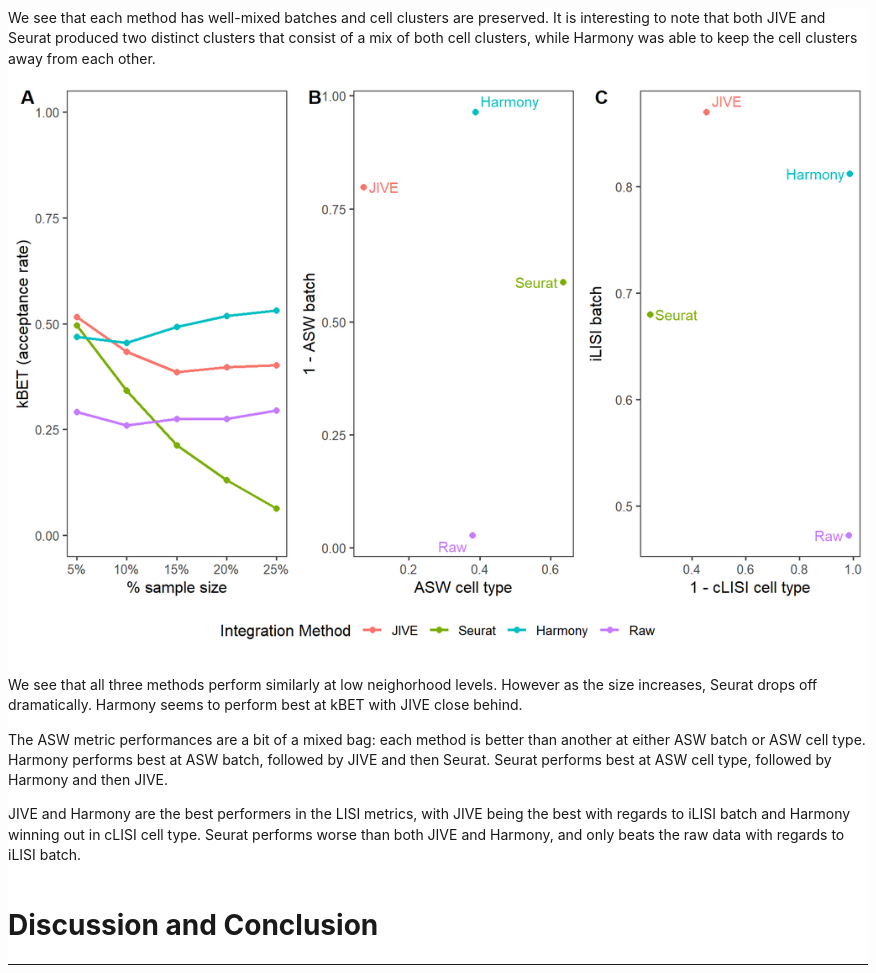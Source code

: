 We see that each method has well-mixed batches and cell clusters are preserved. It is interesting to note that both JIVE and Seurat produced two distinct clusters that consist of a mix of both cell clusters, while Harmony was able to keep the cell clusters away from each other.

![](metrics_zilionis.png)

We see that all three methods perform similarly at low neighorhood levels. However as the size increases, Seurat drops off dramatically. Harmony seems to perform best at kBET with JIVE close behind.

The ASW metric performances are a bit of a mixed bag: each method is better than another at either ASW batch or ASW cell type. Harmony performs best at ASW batch, followed by JIVE and then Seurat. Seurat performs best at ASW cell type, followed by Harmony and then JIVE.

JIVE and Harmony are the best performers in the LISI metrics, with JIVE being the best with regards to iLISI batch and Harmony winning out in cLISI cell type. Seurat performs worse than both JIVE and Harmony, and only beats the raw data with regards to iLISI batch.

# **Discussion and Conclusion**



---

[paper_JIVE]: https://doi.org/10.1214/12-aoas597
[paper_R.JIVE]: https://academic.oup.com/bioinformatics/article/32/18/2877/1744043
[paper_Seurat]: https://doi.org/10.1016/j.cell.2019.05.031
[paper_Harmony]: https://www.nature.com/articles/s41592-019-0619-0

[paper_t-SNE]: https://www.jmlr.org/papers/v9/vandermaaten08a.html
[paper_UMAP]: https://doi.org/10.48550/arXiv.1802.03426
[paper_kBET]: https://www.nature.com/articles/s41592-018-0254-1
[github_kBET]: https://github.com/theislab/kBET
[paper_silhouette]: https://www.sciencedirect.com/science/article/pii/0377042787901257


[paper_PVCA]: https://doi.org/10.1002/9780470685983.ch12
[paper_splatter]: https://genomebiology.biomedcentral.com/articles/10.1186/s13059-017-1305-0
[paper_bacher]: https://www.sciencedirect.com/science/article/pii/S1074761320305033
[paper_zilionis]: https://www.sciencedirect.com/science/article/pii/S1074761319301268